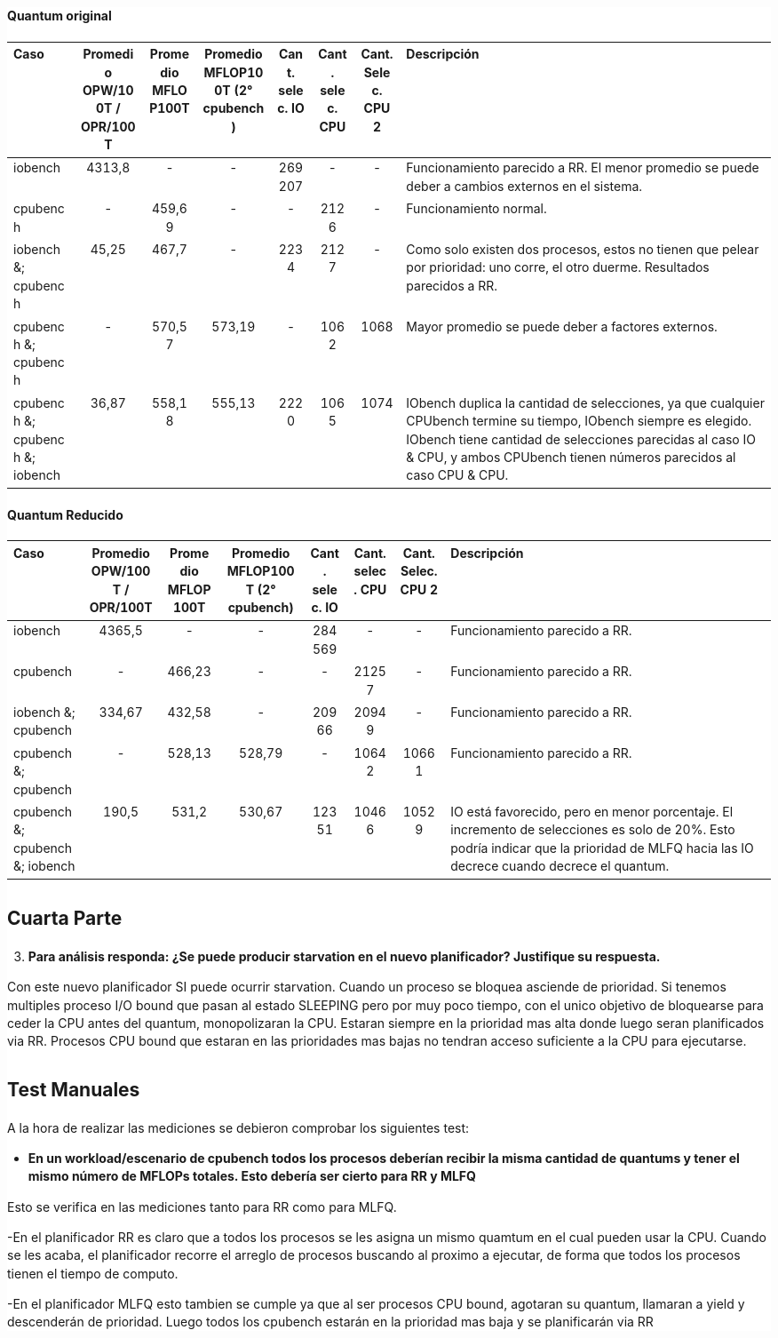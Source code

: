 #### Quantum original

| Caso                            | Promedio OPW/100T / OPR/100T          | Promedio MFLOP100T | Promedio MFLOP100T (2° cpubench) | Cant. selec. IO | Cant. selec. CPU | Cant. Selec. CPU 2 | Descripción |
|:------------------------------- |:-------------------------------------:|:------------------:|:--------------------------------:|:---------------:|:----------------:|:------------------:|:----------- |
| iobench                         | 4313,8                                | -                  | -                                | 269207          | -                | -                  | Funcionamiento parecido a RR. El menor promedio se puede deber a cambios externos en el sistema. |
| cpubench                        | -                                     | 459,69             | -                                | -               | 2126             | -                  | Funcionamiento normal. |
| iobench &; cpubench             | 45,25                                 | 467,7              | -                                | 2234            | 2127             | -                  | Como solo existen dos procesos, estos no tienen que pelear por prioridad: uno corre, el otro duerme. Resultados parecidos a RR.|
| cpubench &; cpubench            | -                                     | 570,57             | 573,19                           | -               | 1062             | 1068               | Mayor promedio se puede deber a factores externos.|
| cpubench &; cpubench &; iobench | 36,87                                 | 558,18             | 555,13                           | 2220            | 1065             | 1074               | IObench duplica la cantidad de selecciones, ya que cualquier CPUbench termine su tiempo, IObench siempre es elegido. IObench tiene cantidad de selecciones parecidas al caso IO & CPU, y ambos CPUbench tienen números parecidos al caso CPU & CPU.|

#### Quantum Reducido

| Caso                            | Promedio OPW/100T / OPR/100T          | Promedio MFLOP100T | Promedio MFLOP100T (2° cpubench) | Cant. selec. IO | Cant. selec. CPU | Cant. Selec. CPU 2 | Descripción |
|:------------------------------- |:-------------------------------------:|:------------------:|:--------------------------------:|:---------------:|:----------------:|:------------------:|:----------- |
| iobench                         | 4365,5                                | -                  | -                                | 284569          | -                | -                  | Funcionamiento parecido a RR. |
| cpubench                        | -                                     | 466,23             | -                                | -               | 21257            | -                  | Funcionamiento parecido a RR. |
| iobench &; cpubench             | 334,67                                | 432,58             | -                                | 20966           | 20949            | -                  | Funcionamiento parecido a RR. |
| cpubench &; cpubench            | -                                     | 528,13             | 528,79                           | -               | 10642            | 10661              | Funcionamiento parecido a RR. |
| cpubench &; cpubench &; iobench | 190,5                                 | 531,2              | 530,67                           | 12351           | 10466            | 10529              | IO está favorecido, pero en menor porcentaje. El incremento de selecciones es solo de 20%. Esto podría indicar que la prioridad de MLFQ hacia las IO decrece cuando decrece el quantum. |

## Cuarta Parte
3. **Para análisis responda: ¿Se puede producir starvation en el nuevo planificador? Justifique su respuesta.**

Con este nuevo planificador SI puede ocurrir starvation. 
Cuando un proceso se bloquea asciende de prioridad. Si tenemos multiples proceso I/O bound que pasan al estado SLEEPING pero por muy poco tiempo, 
con el unico objetivo de bloquearse para ceder la CPU antes del quantum, monopolizaran la CPU. 
Estaran siempre en la prioridad mas alta donde luego seran planificados via RR. Procesos CPU bound que estaran en las prioridades mas bajas no tendran acceso suficiente a la CPU para ejecutarse.

## Test Manuales
A la hora de realizar las mediciones se debieron comprobar los siguientes test:

* **En un workload/escenario de cpubench todos los procesos deberían recibir la misma cantidad de quantums y tener el mismo número de MFLOPs totales. Esto debería ser cierto para RR y MLFQ**

Esto se verifica en las mediciones tanto para RR como para MLFQ.

-En el planificador RR es claro que a todos los procesos se les asigna un mismo quamtum en el cual pueden usar la CPU. Cuando se les acaba, el planificador 
 recorre el arreglo de procesos buscando al proximo a ejecutar, de forma que todos los procesos tienen el tiempo de computo.
 
-En el planificador MLFQ esto tambien se cumple ya que al ser procesos CPU bound, agotaran su quantum, llamaran a yield y descenderán de prioridad. 
 Luego todos los cpubench estarán en la prioridad mas baja y se planificarán via RR
